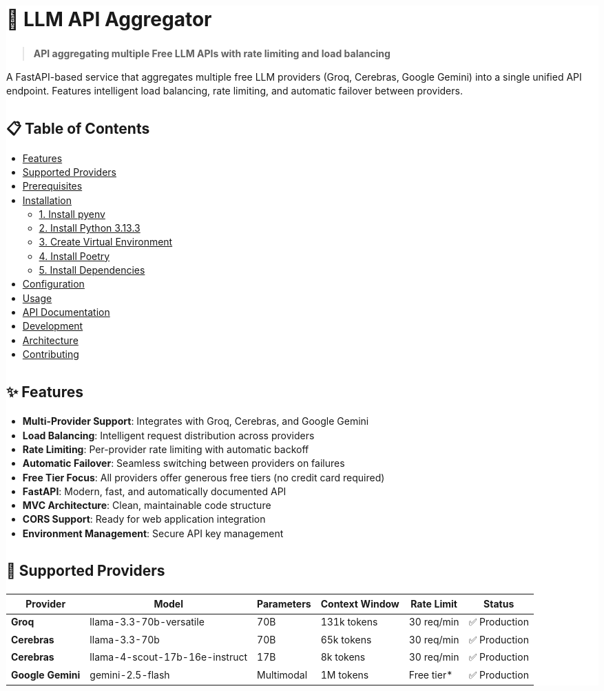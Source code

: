 # 🚀 LLM API Aggregator

> **API aggregating multiple Free LLM APIs with rate limiting and load balancing**

A FastAPI-based service that aggregates multiple free LLM providers (Groq, Cerebras, Google Gemini) into a single unified API endpoint. Features intelligent load balancing, rate limiting, and automatic failover between providers.

## 📋 Table of Contents

- [Features](#-features)
- [Supported Providers](#-supported-providers)
- [Prerequisites](#-prerequisites)
- [Installation](#-installation)
  - [1. Install pyenv](#1-install-pyenv)
  - [2. Install Python 3.13.3](#2-install-python-3133)  
  - [3. Create Virtual Environment](#3-create-virtual-environment)
  - [4. Install Poetry](#4-install-poetry)
  - [5. Install Dependencies](#5-install-dependencies)
- [Configuration](#-configuration)
- [Usage](#-usage)
- [API Documentation](#-api-documentation)
- [Development](#-development)
- [Architecture](#-architecture)
- [Contributing](#-contributing)

## ✨ Features

- **Multi-Provider Support**: Integrates with Groq, Cerebras, and Google Gemini
- **Load Balancing**: Intelligent request distribution across providers
- **Rate Limiting**: Per-provider rate limiting with automatic backoff
- **Automatic Failover**: Seamless switching between providers on failures
- **Free Tier Focus**: All providers offer generous free tiers (no credit card required)
- **FastAPI**: Modern, fast, and automatically documented API
- **MVC Architecture**: Clean, maintainable code structure
- **CORS Support**: Ready for web application integration
- **Environment Management**: Secure API key management

## 🤖 Supported Providers

| Provider | Model | Parameters | Context Window | Rate Limit | Status |
|----------|-------|------------|----------------|------------|--------|
| **Groq** | llama-3.3-70b-versatile | 70B | 131k tokens | 30 req/min | ✅ Production |
| **Cerebras** | llama-3.3-70b | 70B | 65k tokens | 30 req/min | ✅ Production |
| **Cerebras** | llama-4-scout-17b-16e-instruct | 17B | 8k tokens | 30 req/min | ✅ Production |
| **Google Gemini** | gemini-2.5-flash | Multimodal | 1M tokens | Free tier* | ✅ Production |
